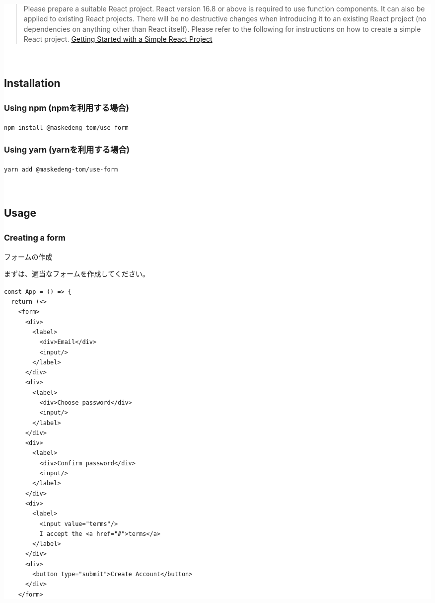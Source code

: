 > Please prepare a suitable React project. React version 16.8 or above is required to use function components.
It can also be applied to existing React projects. There will be no destructive changes when introducing it to an existing React project (no dependencies on anything other than React itself).
> Please refer to the following for instructions on how to create a simple React project.
> [Getting Started with a Simple React Project](https://github.com/maskedeng-tom/simple-react-project-with-webpack)

<br/>

## Installation

### Using npm (npmを利用する場合)

  ```sh
  npm install @maskedeng-tom/use-form
  ```

### Using yarn (yarnを利用する場合)

  ```sh
  yarn add @maskedeng-tom/use-form
  ```

<br/>

## Usage

### Creating a form

フォームの作成

まずは、適当なフォームを作成してください。

```tsx
const App = () => {
  return (<>
    <form>
      <div>
        <label>
          <div>Email</div>
          <input/>
        </label>
      </div>
      <div>
        <label>
          <div>Choose password</div>
          <input/>
        </label>
      </div>
      <div>
        <label>
          <div>Confirm password</div>
          <input/>
        </label>
      </div>
      <div>
        <label>
          <input value="terms"/>
          I accept the <a href="#">terms</a>
        </label>
      </div>
      <div>
        <button type="submit">Create Account</button>
      </div>
    </form>
```
